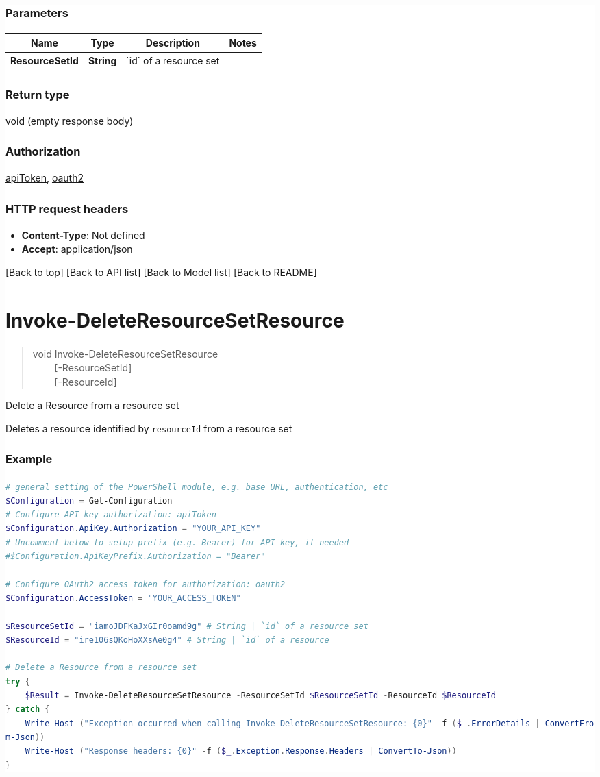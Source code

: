### Parameters

Name | Type | Description  | Notes
------------- | ------------- | ------------- | -------------
 **ResourceSetId** | **String**| &#x60;id&#x60; of a resource set | 

### Return type

void (empty response body)

### Authorization

[apiToken](../README.md#apiToken), [oauth2](../README.md#oauth2)

### HTTP request headers

 - **Content-Type**: Not defined
 - **Accept**: application/json

[[Back to top]](#) [[Back to API list]](../README.md#documentation-for-api-endpoints) [[Back to Model list]](../README.md#documentation-for-models) [[Back to README]](../README.md)

<a name="Invoke-DeleteResourceSetResource"></a>
# **Invoke-DeleteResourceSetResource**
> void Invoke-DeleteResourceSetResource<br>
> &nbsp;&nbsp;&nbsp;&nbsp;&nbsp;&nbsp;&nbsp;&nbsp;[-ResourceSetId] <String><br>
> &nbsp;&nbsp;&nbsp;&nbsp;&nbsp;&nbsp;&nbsp;&nbsp;[-ResourceId] <String><br>

Delete a Resource from a resource set

Deletes a resource identified by `resourceId` from a resource set

### Example
```powershell
# general setting of the PowerShell module, e.g. base URL, authentication, etc
$Configuration = Get-Configuration
# Configure API key authorization: apiToken
$Configuration.ApiKey.Authorization = "YOUR_API_KEY"
# Uncomment below to setup prefix (e.g. Bearer) for API key, if needed
#$Configuration.ApiKeyPrefix.Authorization = "Bearer"

# Configure OAuth2 access token for authorization: oauth2
$Configuration.AccessToken = "YOUR_ACCESS_TOKEN"

$ResourceSetId = "iamoJDFKaJxGIr0oamd9g" # String | `id` of a resource set
$ResourceId = "ire106sQKoHoXXsAe0g4" # String | `id` of a resource

# Delete a Resource from a resource set
try {
    $Result = Invoke-DeleteResourceSetResource -ResourceSetId $ResourceSetId -ResourceId $ResourceId
} catch {
    Write-Host ("Exception occurred when calling Invoke-DeleteResourceSetResource: {0}" -f ($_.ErrorDetails | ConvertFrom-Json))
    Write-Host ("Response headers: {0}" -f ($_.Exception.Response.Headers | ConvertTo-Json))
}
```
